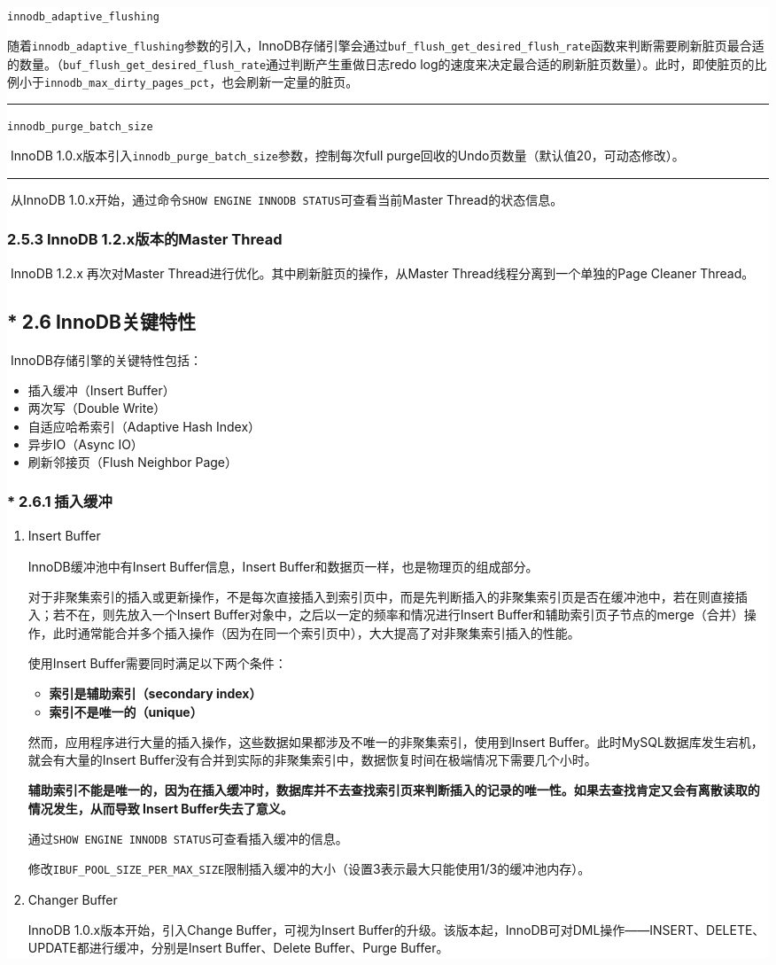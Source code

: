 
`innodb_adaptive_flushing`

​	随着`innodb_adaptive_flushing`参数的引入，InnoDB存储引擎会通过`buf_flush_get_desired_flush_rate`函数来判断需要刷新脏页最合适的数量。（`buf_flush_get_desired_flush_rate`通过判断产生重做日志redo log的速度来决定最合适的刷新脏页数量）。此时，即使脏页的比例小于`innodb_max_dirty_pages_pct`，也会刷新一定量的脏页。

---

`innodb_purge_batch_size`

​	InnoDB 1.0.x版本引入`innodb_purge_batch_size`参数，控制每次full purge回收的Undo页数量（默认值20，可动态修改）。

---

​	从InnoDB 1.0.x开始，通过命令`SHOW ENGINE INNODB STATUS`可查看当前Master Thread的状态信息。

### 2.5.3 InnoDB 1.2.x版本的Master Thread

​	InnoDB 1.2.x 再次对Master Thread进行优化。其中刷新脏页的操作，从Master Thread线程分离到一个单独的Page Cleaner Thread。

## * 2.6 InnoDB关键特性

​	InnoDB存储引擎的关键特性包括：

+ 插入缓冲（Insert Buffer）
+ 两次写（Double Write）
+ 自适应哈希索引（Adaptive Hash Index）
+ 异步IO（Async IO）
+ 刷新邻接页（Flush Neighbor Page）

### * 2.6.1 插入缓冲

1. Insert Buffer

   InnoDB缓冲池中有Insert Buffer信息，Insert Buffer和数据页一样，也是物理页的组成部分。

   对于非聚集索引的插入或更新操作，不是每次直接插入到索引页中，而是先判断插入的非聚集索引页是否在缓冲池中，若在则直接插入；若不在，则先放入一个Insert Buffer对象中，之后以一定的频率和情况进行Insert Buffer和辅助索引页子节点的merge（合并）操作，此时通常能合并多个插入操作（因为在同一个索引页中），大大提高了对非聚集索引插入的性能。

   使用Insert Buffer需要同时满足以下两个条件：

   + **索引是辅助索引（secondary index）**
   + **索引不是唯一的（unique）**

   然而，应用程序进行大量的插入操作，这些数据如果都涉及不唯一的非聚集索引，使用到Insert Buffer。此时MySQL数据库发生宕机，就会有大量的Insert Buffer没有合并到实际的非聚集索引中，数据恢复时间在极端情况下需要几个小时。

   **辅助索引不能是唯一的，因为在插入缓冲时，数据库并不去查找索引页来判断插入的记录的唯一性。如果去查找肯定又会有离散读取的情况发生，从而导致 Insert Buffer失去了意义。**

   通过`SHOW ENGINE INNODB STATUS`可查看插入缓冲的信息。

   修改`IBUF_POOL_SIZE_PER_MAX_SIZE`限制插入缓冲的大小（设置3表示最大只能使用1/3的缓冲池内存）。

2. Changer Buffer

   InnoDB 1.0.x版本开始，引入Change Buffer，可视为Insert Buffer的升级。该版本起，InnoDB可对DML操作——INSERT、DELETE、UPDATE都进行缓冲，分别是Insert Buffer、Delete Buffer、Purge Buffer。

